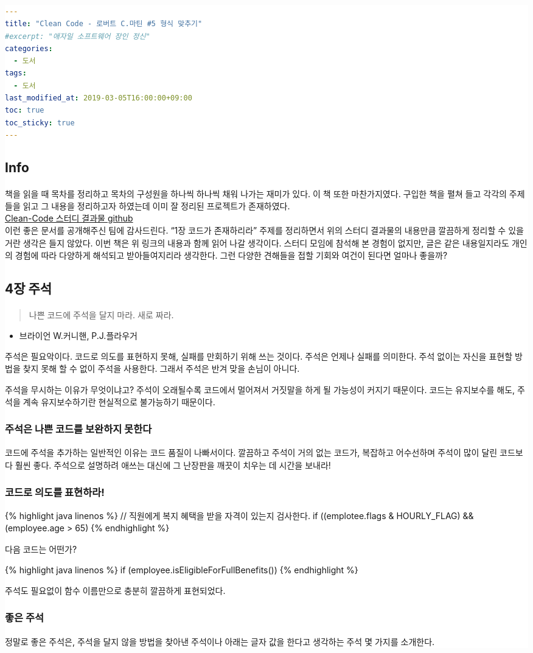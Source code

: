 ```yaml
---
title: "Clean Code - 로버트 C.마틴 #5 형식 맞추기"
#excerpt: "애자일 소프트웨어 장인 정신"
categories: 
  - 도서
tags: 
  - 도서
last_modified_at: 2019-03-05T16:00:00+09:00
toc: true
toc_sticky: true
---
```


## Info
책을 읽을 때 목차를 정리하고 목차의 구성원을 하나씩 하나씩 채워 나가는 재미가 있다. 이 책 또한 마찬가지였다. 구입한 책을 펼쳐 들고 각각의 주제들을 읽고 그 내용을 정리하고자 하였는데 이미 잘 정리된 프로젝트가 존재하였다.  
[Clean-Code 스터디 결과물 github](https://github.com/Yooii-Studios/Clean-Code "Clean-Code 스터디 결과물")  
이런 좋은 문서를 공개해주신 팀에 감사드린다. <q>1장 코드가 존재하리라</q> 주제를 정리하면서 위의 스터디 결과물의 내용만큼 깔끔하게 정리할 수 있을 거란 생각은 들지 않았다. 이번 책은 위 링크의 내용과 함께 읽어 나갈 생각이다. 스터디 모임에 참석해 본 경험이 없지만, 글은 같은 내용일지라도 개인의 경험에 따라 다양하게 해석되고 받아들여지리라 생각한다. 그런 다양한 견해들을 접할 기회와 여건이 된다면 얼마나 좋을까?

## 4장 주석
> 나쁜 코드에 주석을 달지 마라. 새로 짜라.     
 - 브라이언 W.커니핸, P.J.플라우거

주석은 필요악이다. 코드로 의도를 표현하지 못해, 실패를 만회하기 위해 쓰는 것이다. 주석은 언제나 실패를 의미한다. 주석 없이는 자신을 표현할 방법을 찾지 못해 할 수 없이 주석을 사용한다. 그래서 주석은 반겨 맞을 손님이 아니다.

주석을 무시하는 이유가 무엇이냐고? 주석이 오래될수록 코드에서 멀어져서 거짓말을 하게 될 가능성이 커지기 때문이다. 코드는 유지보수를 해도, 주석을 계속 유지보수하기란 현실적으로 불가능하기 때문이다.

### 주석은 나쁜 코드를 보완하지 못한다
코드에 주석을 추가하는 일반적인 이유는 코드 품질이 나빠서이다. 깔끔하고 주석이 거의 없는 코드가, 복잡하고 어수선하며 주석이 많이 달린 코드보다 훨씬 좋다. 주석으로 설명하려 애쓰는 대신에 그 난장판을 깨끗이 치우는 데 시간을 보내라!

### 코드로 의도를 표현하라!
{% highlight java linenos %}
// 직원에게 복지 혜택을 받을 자격이 있는지 검사한다. 
if ((emplotee.flags & HOURLY_FLAG) && (employee.age > 65)
{% endhighlight %}

다음 코드는 어떤가?

{% highlight java linenos %}
if (employee.isEligibleForFullBenefits())
{% endhighlight %}

주석도 필요없이 함수 이름만으로 충분히 깔끔하게 표현되었다.

### 좋은 주석
정말로 좋은 주석은, 주석을 달지 않을 방법을 찾아낸 주석이나 아래는 글자 값을 한다고 생각하는 주석 몇 가지를 소개한다.
